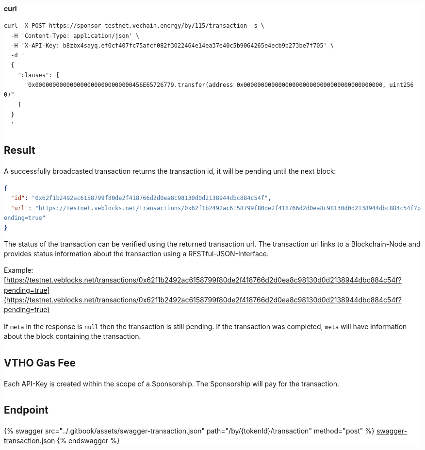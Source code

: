 **curl**

```shell
curl -X POST https://sponsor-testnet.vechain.energy/by/115/transaction -s \
  -H 'Content-Type: application/json' \
  -H 'X-API-Key: b8zbx4sayq.ef0cf407fc75afcf082f3022464e14ea37e40c5b9064265e4ecb9b273be7f705' \
  -d '
  {
    "clauses": [
      "0x0000000000000000000000000000456E65726779.transfer(address 0x0000000000000000000000000000000000000000, uint256 0)"
    ]
  }
  '
```

## Result

A successfully broadcasted transaction returns the transaction id, it will be pending until the next block:

```json
{
  "id": "0x62f1b2492ac6158799f80de2f418766d2d0ea8c98130d0d2138944dbc884c54f",
  "url": "https://testnet.veblocks.net/transactions/0x62f1b2492ac6158799f80de2f418766d2d0ea8c98130d0d2138944dbc884c54f?pending=true"
}
```

The status of the transaction can be verified using the returned transaction url. The transaction url links to a Blockchain-Node and provides status information about the transaction using a RESTful-JSON-Interface.

Example: [https://testnet.veblocks.net/transactions/0x62f1b2492ac6158799f80de2f418766d2d0ea8c98130d0d2138944dbc884c54f?pending=true](https://testnet.veblocks.net/transactions/0x62f1b2492ac6158799f80de2f418766d2d0ea8c98130d0d2138944dbc884c54f?pending=true)

If `meta` in the response is `null` then the transaction is still pending. If the transaction was completed, `meta` will have information about the block containing the transaction.

## VTHO Gas Fee

Each API-Key is created within the scope of a Sponsorship. The Sponsorship will pay for the transaction.

## Endpoint

{% swagger src="../.gitbook/assets/swagger-transaction.json" path="/by/{tokenId}/transaction" method="post" %}
[swagger-transaction.json](../.gitbook/assets/swagger-transaction.json)
{% endswagger %}

